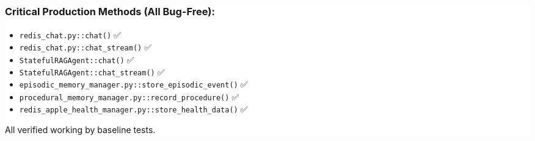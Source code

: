 ### Critical Production Methods (All Bug-Free):
- `redis_chat.py::chat()` ✅
- `redis_chat.py::chat_stream()` ✅
- `StatefulRAGAgent::chat()` ✅
- `StatefulRAGAgent::chat_stream()` ✅
- `episodic_memory_manager.py::store_episodic_event()` ✅
- `procedural_memory_manager.py::record_procedure()` ✅
- `redis_apple_health_manager.py::store_health_data()` ✅

All verified working by baseline tests.
